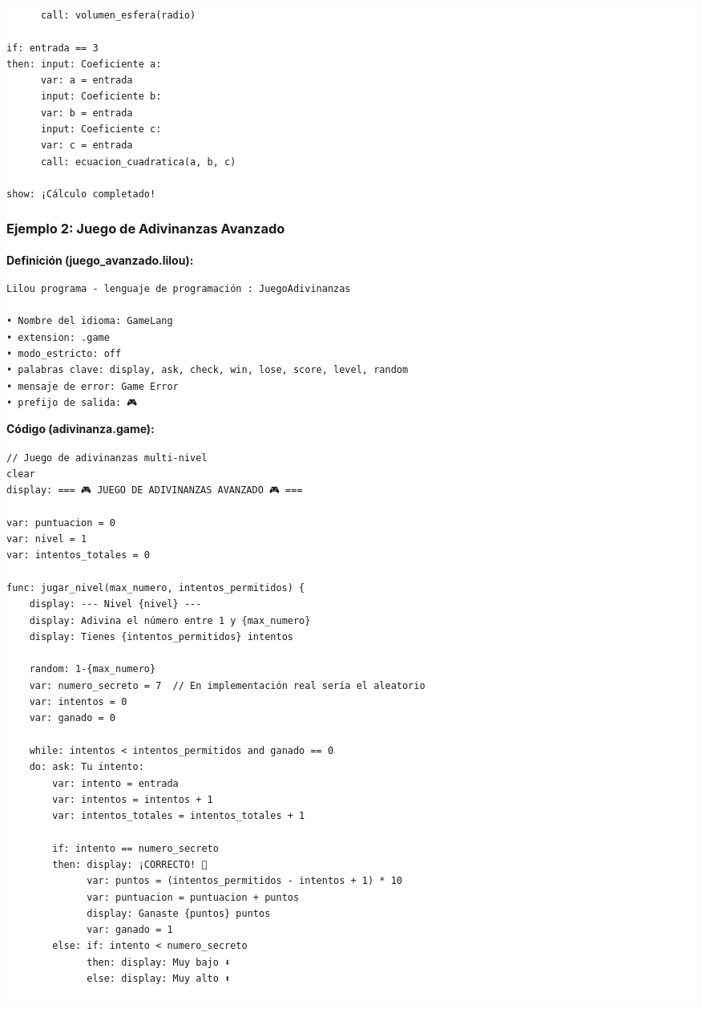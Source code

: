 ```calc
      call: volumen_esfera(radio)

if: entrada == 3
then: input: Coeficiente a: 
      var: a = entrada
      input: Coeficiente b: 
      var: b = entrada  
      input: Coeficiente c: 
      var: c = entrada
      call: ecuacion_cuadratica(a, b, c)

show: ¡Cálculo completado!
```

### Ejemplo 2: Juego de Adivinanzas Avanzado

**Definición (juego_avanzado.lilou):**
```lilou
Lilou programa - lenguaje de programación : JuegoAdivinanzas

• Nombre del idioma: GameLang
• extension: .game
• modo_estricto: off
• palabras clave: display, ask, check, win, lose, score, level, random
• mensaje de error: Game Error
• prefijo de salida: 🎮 
```

**Código (adivinanza.game):**
```game
// Juego de adivinanzas multi-nivel
clear
display: === 🎮 JUEGO DE ADIVINANZAS AVANZADO 🎮 ===

var: puntuacion = 0
var: nivel = 1
var: intentos_totales = 0

func: jugar_nivel(max_numero, intentos_permitidos) {
    display: --- Nivel {nivel} ---
    display: Adivina el número entre 1 y {max_numero}
    display: Tienes {intentos_permitidos} intentos
    
    random: 1-{max_numero}
    var: numero_secreto = 7  // En implementación real sería el aleatorio
    var: intentos = 0
    var: ganado = 0
    
    while: intentos < intentos_permitidos and ganado == 0
    do: ask: Tu intento: 
        var: intento = entrada
        var: intentos = intentos + 1
        var: intentos_totales = intentos_totales + 1
        
        if: intento == numero_secreto
        then: display: ¡CORRECTO! 🎉
              var: puntos = (intentos_permitidos - intentos + 1) * 10
              var: puntuacion = puntuacion + puntos  
              display: Ganaste {puntos} puntos
              var: ganado = 1
        else: if: intento < numero_secreto
              then: display: Muy bajo ⬇️
              else: display: Muy alto ⬆️
              
```